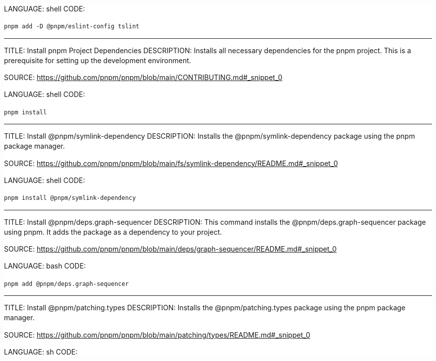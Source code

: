 LANGUAGE: shell
CODE:

```
pnpm add -D @pnpm/eslint-config tslint
```

---

TITLE: Install pnpm Project Dependencies
DESCRIPTION: Installs all necessary dependencies for the pnpm project. This is a prerequisite for setting up the development environment.

SOURCE: https://github.com/pnpm/pnpm/blob/main/CONTRIBUTING.md#_snippet_0

LANGUAGE: shell
CODE:

```
pnpm install
```

---

TITLE: Install @pnpm/symlink-dependency
DESCRIPTION: Installs the @pnpm/symlink-dependency package using the pnpm package manager.

SOURCE: https://github.com/pnpm/pnpm/blob/main/fs/symlink-dependency/README.md#_snippet_0

LANGUAGE: shell
CODE:

```
pnpm install @pnpm/symlink-dependency
```

---

TITLE: Install @pnpm/deps.graph-sequencer
DESCRIPTION: This command installs the @pnpm/deps.graph-sequencer package using pnpm. It adds the package as a dependency to your project.

SOURCE: https://github.com/pnpm/pnpm/blob/main/deps/graph-sequencer/README.md#_snippet_0

LANGUAGE: bash
CODE:

```
pnpm add @pnpm/deps.graph-sequencer
```

---

TITLE: Install @pnpm/patching.types
DESCRIPTION: Installs the @pnpm/patching.types package using the pnpm package manager.

SOURCE: https://github.com/pnpm/pnpm/blob/main/patching/types/README.md#_snippet_0

LANGUAGE: sh
CODE:
